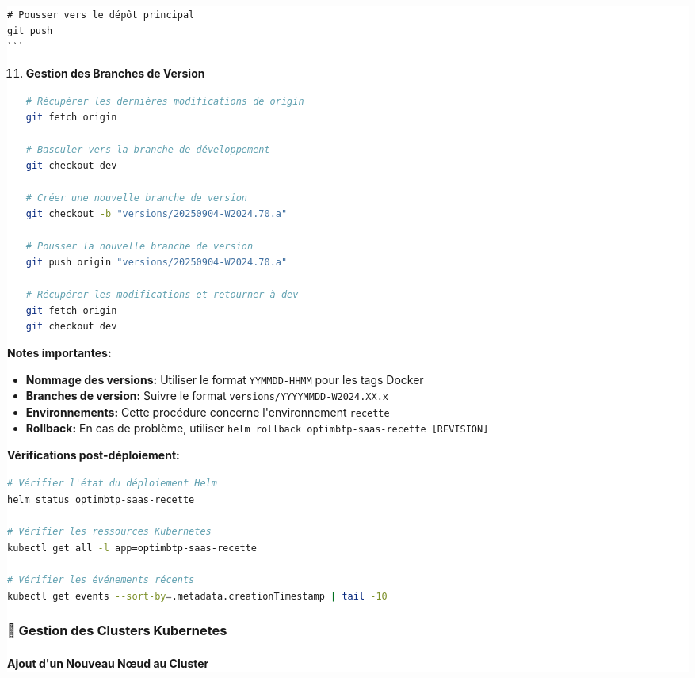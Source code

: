     # Pousser vers le dépôt principal
    git push
    ```

11. **Gestion des Branches de Version**

    ```bash
    # Récupérer les dernières modifications de origin
    git fetch origin

    # Basculer vers la branche de développement
    git checkout dev

    # Créer une nouvelle branche de version
    git checkout -b "versions/20250904-W2024.70.a"

    # Pousser la nouvelle branche de version
    git push origin "versions/20250904-W2024.70.a"

    # Récupérer les modifications et retourner à dev
    git fetch origin
    git checkout dev
    ```

**Notes importantes:**

- **Nommage des versions:** Utiliser le format `YYMMDD-HHMM` pour les tags Docker
- **Branches de version:** Suivre le format `versions/YYYYMMDD-W2024.XX.x`
- **Environnements:** Cette procédure concerne l'environnement `recette`
- **Rollback:** En cas de problème, utiliser `helm rollback optimbtp-saas-recette [REVISION]`

**Vérifications post-déploiement:**

```bash
# Vérifier l'état du déploiement Helm
helm status optimbtp-saas-recette

# Vérifier les ressources Kubernetes
kubectl get all -l app=optimbtp-saas-recette

# Vérifier les événements récents
kubectl get events --sort-by=.metadata.creationTimestamp | tail -10
```

### 🔧 Gestion des Clusters Kubernetes

#### Ajout d'un Nouveau Nœud au Cluster
